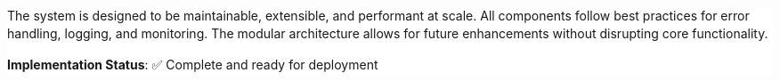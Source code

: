 The system is designed to be maintainable, extensible, and performant at scale. All components follow best practices for error handling, logging, and monitoring. The modular architecture allows for future enhancements without disrupting core functionality.

**Implementation Status**: ✅ Complete and ready for deployment

